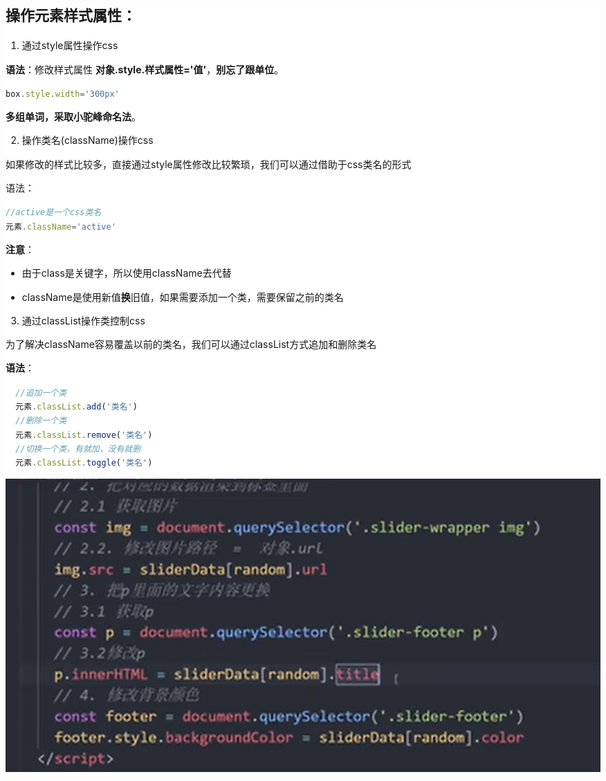 
## **操作元素样式属性**：

1. 通过style属性操作css

**语法**：修改样式属性   **对象.style.样式属性='值'**，**别忘了跟单位**。

```js
box.style.width='300px'
```

**多组单词，采取小驼峰命名法**。



2. 操作类名(className)操作css

如果修改的样式比较多，直接通过style属性修改比较繁琐，我们可以通过借助于css类名的形式

语法：

```js
//active是一个css类名
元素.className='active'
```

**注意**：

- 由于class是关键字，所以使用className去代替

- className是使用新值**换**旧值，如果需要添加一个类，需要保留之前的类名



3. 通过classList操作类控制css

为了解决className容易覆盖以前的类名，我们可以通过classList方式追加和删除类名

**语法**：

```js
  //追加一个类
  元素.classList.add('类名')
  //删除一个类
  元素.classList.remove('类名')
  //切换一个类，有就加，没有就删
  元素.classList.toggle('类名')
```

![获取图片，修改背景](.\图片\获取图片，修改背景.png)
